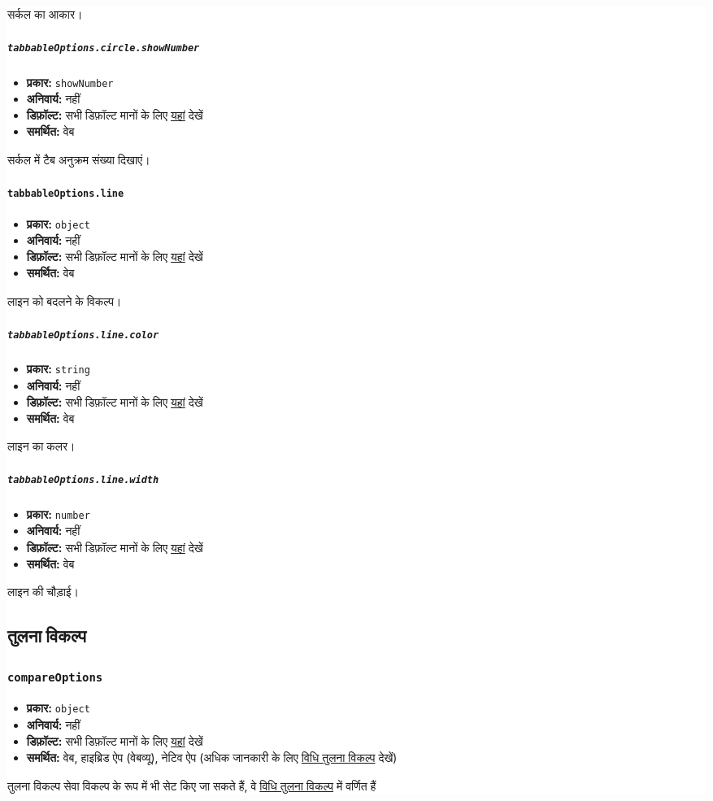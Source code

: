 सर्कल का आकार।

##### `tabbableOptions.circle.showNumber`

-   **प्रकार:** `showNumber`
-   **अनिवार्य:** नहीं
-   **डिफ़ॉल्ट:** सभी डिफ़ॉल्ट मानों के लिए [यहां](https://github.com/webdriverio/visual-testing/blob/b7d66afadc88f03f09646c28806a687d2ae46000/packages/webdriver-image-comparison/src/helpers/options.ts#L6-L68) देखें
-   **समर्थित:** वेब

सर्कल में टैब अनुक्रम संख्या दिखाएं।

#### `tabbableOptions.line`

-   **प्रकार:** `object`
-   **अनिवार्य:** नहीं
-   **डिफ़ॉल्ट:** सभी डिफ़ॉल्ट मानों के लिए [यहां](https://github.com/webdriverio/visual-testing/blob/b7d66afadc88f03f09646c28806a687d2ae46000/packages/webdriver-image-comparison/src/helpers/options.ts#L6-L68) देखें
-   **समर्थित:** वेब

लाइन को बदलने के विकल्प।

##### `tabbableOptions.line.color`

-   **प्रकार:** `string`
-   **अनिवार्य:** नहीं
-   **डिफ़ॉल्ट:** सभी डिफ़ॉल्ट मानों के लिए [यहां](https://github.com/webdriverio/visual-testing/blob/b7d66afadc88f03f09646c28806a687d2ae46000/packages/webdriver-image-comparison/src/helpers/options.ts#L6-L68) देखें
-   **समर्थित:** वेब

लाइन का कलर।

##### `tabbableOptions.line.width`

-   **प्रकार:** `number`
-   **अनिवार्य:** नहीं
-   **डिफ़ॉल्ट:** सभी डिफ़ॉल्ट मानों के लिए [यहां](https://github.com/webdriverio/visual-testing/blob/b7d66afadc88f03f09646c28806a687d2ae46000/packages/webdriver-image-comparison/src/helpers/options.ts#L6-L68) देखें
-   **समर्थित:** वेब

लाइन की चौड़ाई।

## तुलना विकल्प

### `compareOptions`

-   **प्रकार:** `object`
-   **अनिवार्य:** नहीं
-   **डिफ़ॉल्ट:** सभी डिफ़ॉल्ट मानों के लिए [यहां](https://github.com/webdriverio/visual-testing/blob/6a988808c9adc58f58c5a66cd74296ae5c1ad6dc/packages/webdriver-image-comparison/src/helpers/options.ts#L46-L60) देखें
-   **समर्थित:** वेब, हाइब्रिड ऐप (वेबव्यू), नेटिव ऐप (अधिक जानकारी के लिए [विधि तुलना विकल्प](./method-options#compare-check-options) देखें)

तुलना विकल्प सेवा विकल्प के रूप में भी सेट किए जा सकते हैं, वे [विधि तुलना विकल्प](/docs/visual-testing/method-options#compare-check-options) में वर्णित हैं